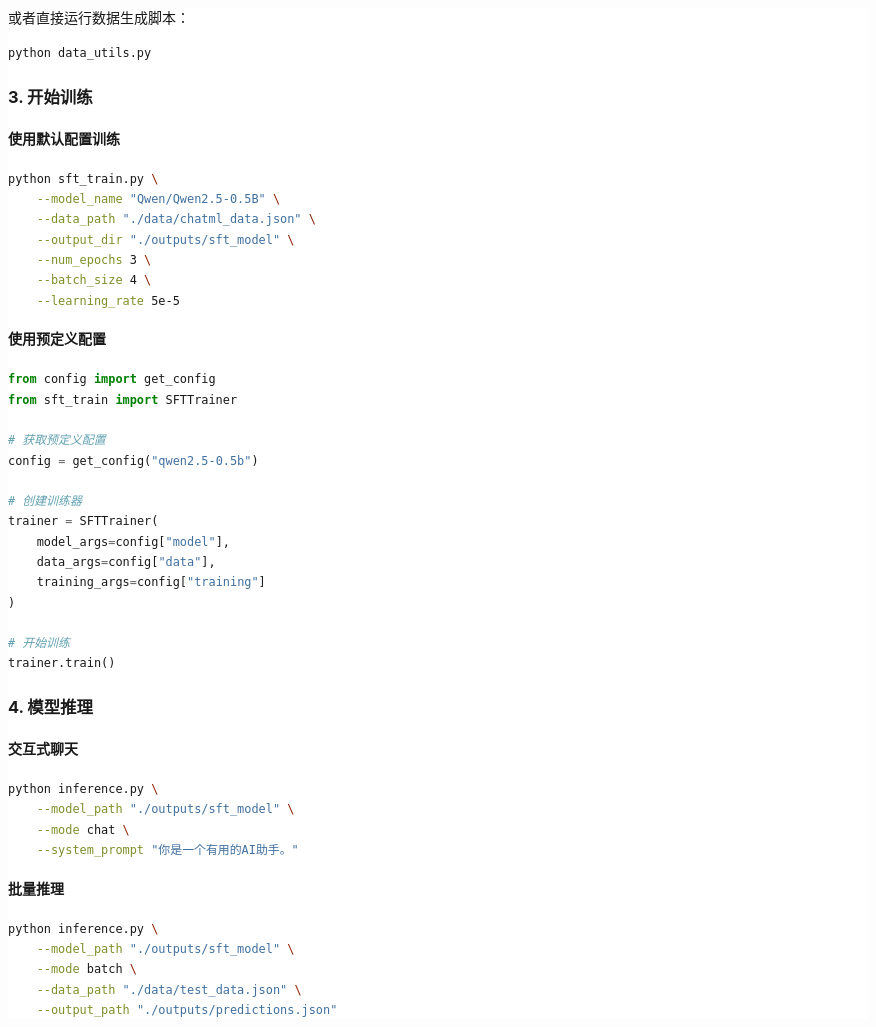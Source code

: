 或者直接运行数据生成脚本：

```bash
python data_utils.py
```

### 3. 开始训练

#### 使用默认配置训练

```bash
python sft_train.py \
    --model_name "Qwen/Qwen2.5-0.5B" \
    --data_path "./data/chatml_data.json" \
    --output_dir "./outputs/sft_model" \
    --num_epochs 3 \
    --batch_size 4 \
    --learning_rate 5e-5
```

#### 使用预定义配置

```python
from config import get_config
from sft_train import SFTTrainer

# 获取预定义配置
config = get_config("qwen2.5-0.5b")

# 创建训练器
trainer = SFTTrainer(
    model_args=config["model"],
    data_args=config["data"], 
    training_args=config["training"]
)

# 开始训练
trainer.train()
```

### 4. 模型推理

#### 交互式聊天

```bash
python inference.py \
    --model_path "./outputs/sft_model" \
    --mode chat \
    --system_prompt "你是一个有用的AI助手。"
```

#### 批量推理

```bash
python inference.py \
    --model_path "./outputs/sft_model" \
    --mode batch \
    --data_path "./data/test_data.json" \
    --output_path "./outputs/predictions.json"
```
